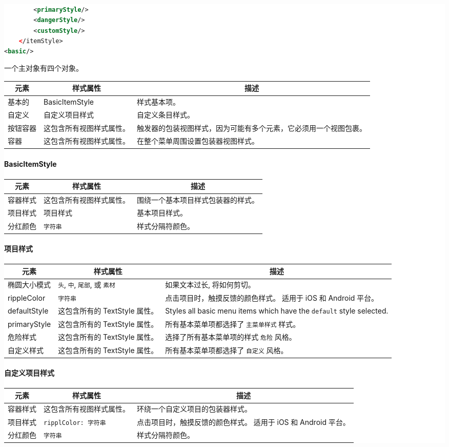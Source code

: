 ```xml
        <primaryStyle/>
        <dangerStyle/>
        <customStyle/>
    </itemStyle>
<basic/>
```

一个主对象有四个对象。

| 元素   | 样式属性           | 描述                               |
| ---- | -------------- | -------------------------------- |
| 基本的  | BasicItemStyle | 样式基本项。                           |
| 自定义  | 自定义项目样式        | 自定义条目样式。                         |
| 按钮容器 | 这包含所有视图样式属性。   | 触发器的包装视图样式，因为可能有多个元素，它必须用一个视图包裹。 |
| 容器   | 这包含所有视图样式属性。   | 在整个菜单周围设置包装器视图样式。                |

#### BasicItemStyle

| 元素   | 样式属性         | 描述                |
| ---- | ------------ | ----------------- |
| 容器样式 | 这包含所有视图样式属性。 | 围绕一个基本项目样式包装器的样式。 |
| 项目样式 | 项目样式         | 基本项目样式。           |
| 分红颜色 | `字符串`        | 样式分隔符颜色。          |

#### 项目样式

| 元素           | 样式属性                   | 描述                                                                   |
| ------------ | ---------------------- | -------------------------------------------------------------------- |
| 椭圆大小模式       | `头`, `中`, `尾部`, 或 `素材` | 如果文本过长, 将如何剪切。                                                       |
| rippleColor  | `字符串`                  | 点击项目时，触摸反馈的颜色样式。 适用于 iOS 和 Android 平台。                               |
| defaultStyle | 这包含所有的 TextStyle 属性。   | Styles all basic menu items which have the `default` style selected. |
| primaryStyle | 这包含所有的 TextStyle 属性。   | 所有基本菜单项都选择了 `主菜单样式` 样式。                                              |
| 危险样式         | 这包含所有的 TextStyle 属性。   | 选择了所有基本菜单项的样式 `危险` 风格。                                               |
| 自定义样式        | 这包含所有的 TextStyle 属性。   | 所有基本菜单项都选择了 `自定义` 风格。                                                |


#### 自定义项目样式

| 元素   | 样式属性              | 描述                                     |
| ---- | ----------------- | -------------------------------------- |
| 容器样式 | 这包含所有视图样式属性。      | 环绕一个自定义项目的包装器样式。                       |
| 项目样式 | `ripplColor: 字符串` | 点击项目时，触摸反馈的颜色样式。 适用于 iOS 和 Android 平台。 |
| 分红颜色 | `字符串`             | 样式分隔符颜色。                               |

